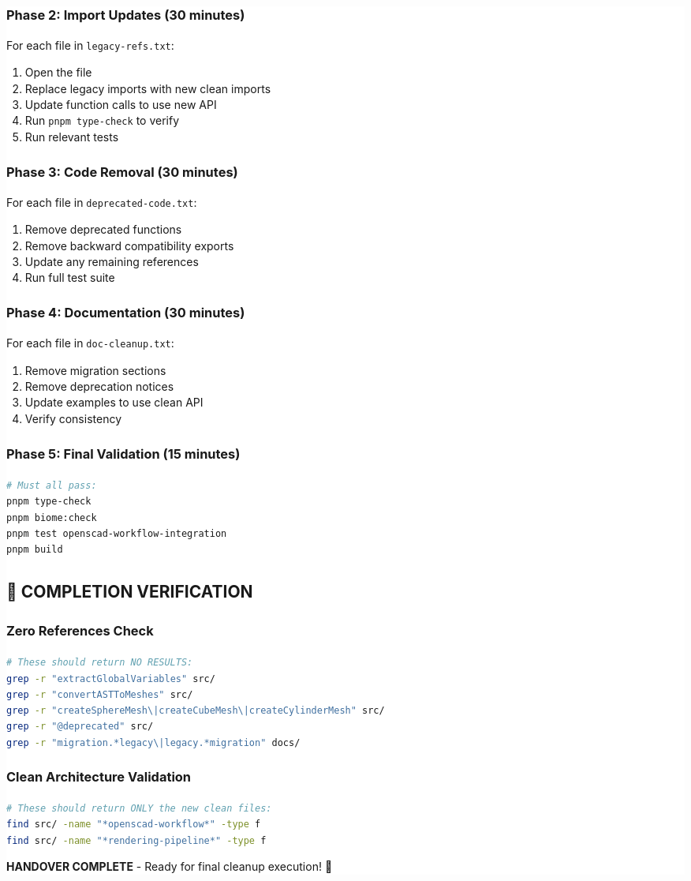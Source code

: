 ### **Phase 2: Import Updates (30 minutes)**
For each file in `legacy-refs.txt`:
1. Open the file
2. Replace legacy imports with new clean imports
3. Update function calls to use new API
4. Run `pnpm type-check` to verify
5. Run relevant tests

### **Phase 3: Code Removal (30 minutes)**
For each file in `deprecated-code.txt`:
1. Remove deprecated functions
2. Remove backward compatibility exports
3. Update any remaining references
4. Run full test suite

### **Phase 4: Documentation (30 minutes)**
For each file in `doc-cleanup.txt`:
1. Remove migration sections
2. Remove deprecation notices
3. Update examples to use clean API
4. Verify consistency

### **Phase 5: Final Validation (15 minutes)**
```bash
# Must all pass:
pnpm type-check
pnpm biome:check
pnpm test openscad-workflow-integration
pnpm build
```

## 🎯 **COMPLETION VERIFICATION**

### **Zero References Check**
```bash
# These should return NO RESULTS:
grep -r "extractGlobalVariables" src/
grep -r "convertASTToMeshes" src/
grep -r "createSphereMesh\|createCubeMesh\|createCylinderMesh" src/
grep -r "@deprecated" src/
grep -r "migration.*legacy\|legacy.*migration" docs/
```

### **Clean Architecture Validation**
```bash
# These should return ONLY the new clean files:
find src/ -name "*openscad-workflow*" -type f
find src/ -name "*rendering-pipeline*" -type f
```

**HANDOVER COMPLETE** - Ready for final cleanup execution! 🚀
